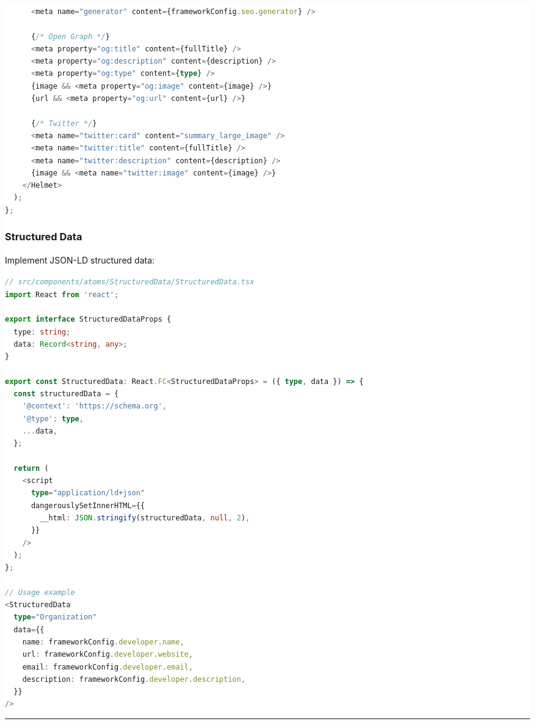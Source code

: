 ```typescript
      <meta name="generator" content={frameworkConfig.seo.generator} />
      
      {/* Open Graph */}
      <meta property="og:title" content={fullTitle} />
      <meta property="og:description" content={description} />
      <meta property="og:type" content={type} />
      {image && <meta property="og:image" content={image} />}
      {url && <meta property="og:url" content={url} />}
      
      {/* Twitter */}
      <meta name="twitter:card" content="summary_large_image" />
      <meta name="twitter:title" content={fullTitle} />
      <meta name="twitter:description" content={description} />
      {image && <meta name="twitter:image" content={image} />}
    </Helmet>
  );
};
```

### Structured Data

Implement JSON-LD structured data:

```typescript
// src/components/atoms/StructuredData/StructuredData.tsx
import React from 'react';

export interface StructuredDataProps {
  type: string;
  data: Record<string, any>;
}

export const StructuredData: React.FC<StructuredDataProps> = ({ type, data }) => {
  const structuredData = {
    '@context': 'https://schema.org',
    '@type': type,
    ...data,
  };

  return (
    <script
      type="application/ld+json"
      dangerouslySetInnerHTML={{
        __html: JSON.stringify(structuredData, null, 2),
      }}
    />
  );
};

// Usage example
<StructuredData
  type="Organization"
  data={{
    name: frameworkConfig.developer.name,
    url: frameworkConfig.developer.website,
    email: frameworkConfig.developer.email,
    description: frameworkConfig.developer.description,
  }}
/>
```

---